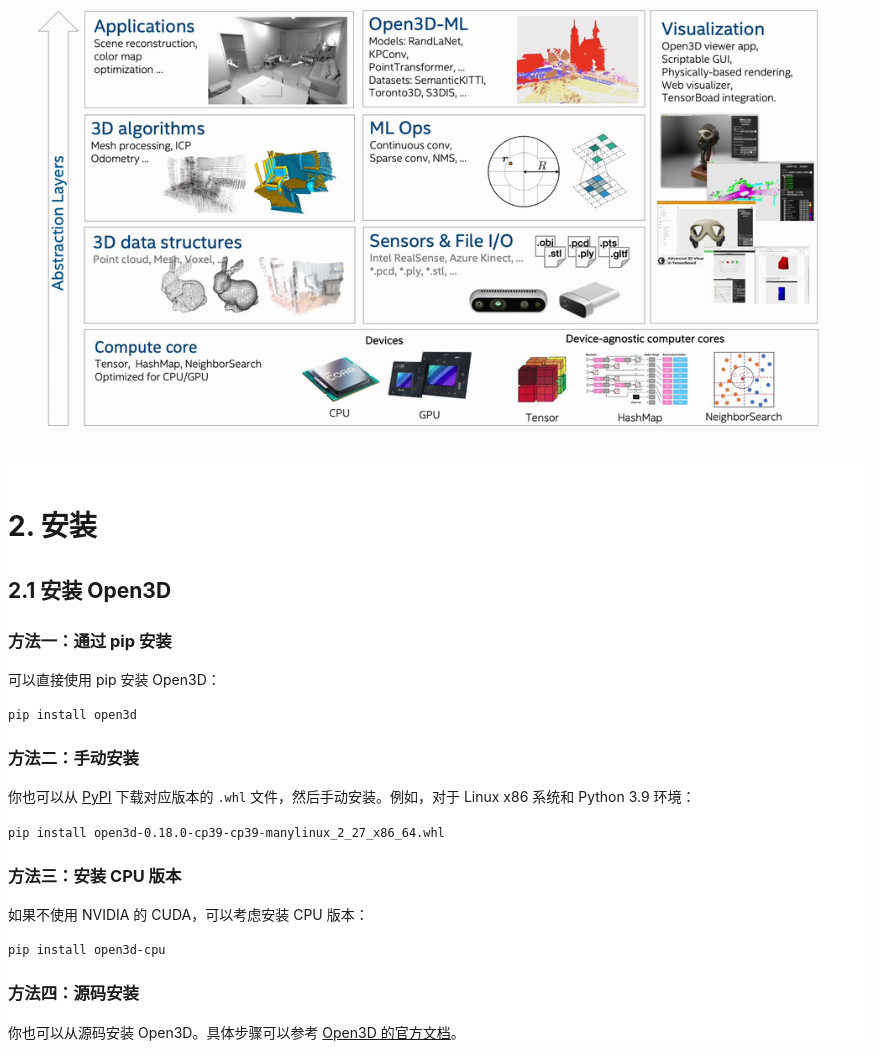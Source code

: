 ![open3d](open3d.png)

# 2. 安装

## 2.1 安装 Open3D

### 方法一：通过 pip 安装
可以直接使用 pip 安装 Open3D：
```bash
pip install open3d
```

### 方法二：手动安装
你也可以从 [PyPI](https://pypi.org/project/open3d/0.18.0/#description) 下载对应版本的 `.whl` 文件，然后手动安装。例如，对于 Linux x86 系统和 Python 3.9 环境：
```bash
pip install open3d-0.18.0-cp39-cp39-manylinux_2_27_x86_64.whl
```

### 方法三：安装 CPU 版本
如果不使用 NVIDIA 的 CUDA，可以考虑安装 CPU 版本：
```bash
pip install open3d-cpu
```

### 方法四：源码安装
你也可以从源码安装 Open3D。具体步骤可以参考 [Open3D 的官方文档](http://www.open3d.org/docs/release/compilation.html)。
